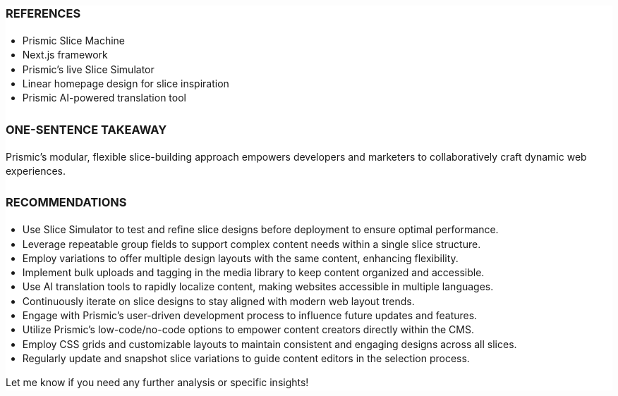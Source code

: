 ### REFERENCES
- Prismic Slice Machine
- Next.js framework
- Prismic’s live Slice Simulator
- Linear homepage design for slice inspiration
- Prismic AI-powered translation tool

### ONE-SENTENCE TAKEAWAY
Prismic’s modular, flexible slice-building approach empowers developers and marketers to collaboratively craft dynamic web experiences.

### RECOMMENDATIONS
- Use Slice Simulator to test and refine slice designs before deployment to ensure optimal performance.
- Leverage repeatable group fields to support complex content needs within a single slice structure.
- Employ variations to offer multiple design layouts with the same content, enhancing flexibility.
- Implement bulk uploads and tagging in the media library to keep content organized and accessible.
- Use AI translation tools to rapidly localize content, making websites accessible in multiple languages.
- Continuously iterate on slice designs to stay aligned with modern web layout trends.
- Engage with Prismic’s user-driven development process to influence future updates and features.
- Utilize Prismic’s low-code/no-code options to empower content creators directly within the CMS.
- Employ CSS grids and customizable layouts to maintain consistent and engaging designs across all slices.
- Regularly update and snapshot slice variations to guide content editors in the selection process.

Let me know if you need any further analysis or specific insights!